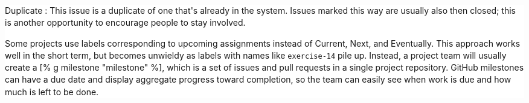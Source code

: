 Duplicate
:   This issue is a duplicate of one that's already in the system.  Issues
    marked this way are usually also then closed; this is another opportunity to
    encourage people to stay involved.

Some projects use labels corresponding to upcoming assignments instead of
Current, Next, and Eventually.  This approach works well in the short term, but
becomes unwieldy as labels with names like `exercise-14` pile up.  Instead, a
project team will usually create a [% g milestone "milestone" %], which is a set of issues
and pull requests in a single project repository.  GitHub milestones can have a
due date and display aggregate progress toward completion, so the team can
easily see when work is due and how much is left to be done.
